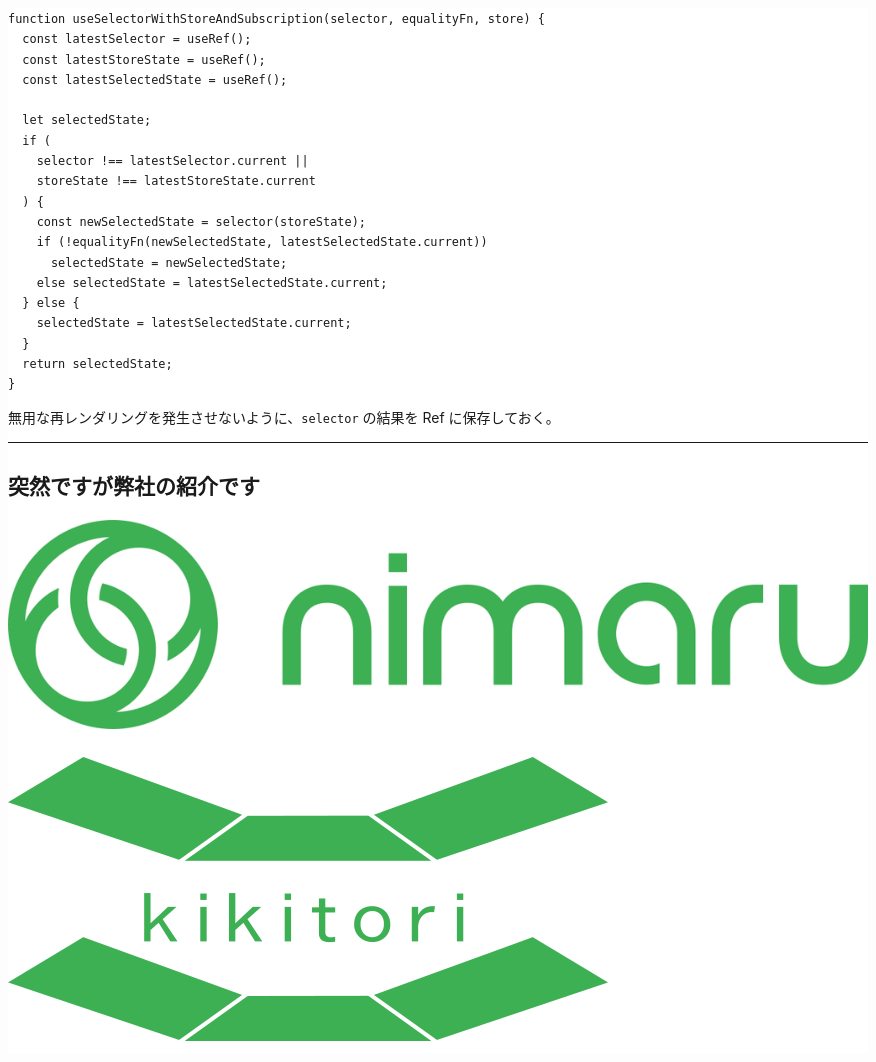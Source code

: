 ```tsx
function useSelectorWithStoreAndSubscription(selector, equalityFn, store) {
  const latestSelector = useRef();
  const latestStoreState = useRef();
  const latestSelectedState = useRef();

  let selectedState;
  if (
    selector !== latestSelector.current ||
    storeState !== latestStoreState.current
  ) {
    const newSelectedState = selector(storeState);
    if (!equalityFn(newSelectedState, latestSelectedState.current))
      selectedState = newSelectedState;
    else selectedState = latestSelectedState.current;
  } else {
    selectedState = latestSelectedState.current;
  }
  return selectedState;
}
```

無用な再レンダリングを発生させないように、`selector` の結果を Ref に保存しておく。

---

## 突然ですが弊社の紹介です




![nimaru](../resources/nimaru.svg)

![kikitori](../resources/kikitori.svg)
